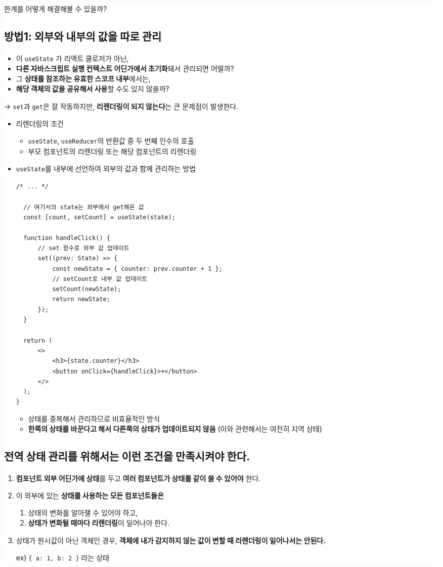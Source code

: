 한계를 어떻게 해결해볼 수 있을까?

## 방법1: 외부와 내부의 값을 따로 관리

- 이 `useState` 가 리액트 클로저가 아닌,
- **다른 자바스크립트 실행 컨텍스트 어딘가에서 초기화**돼서 관리되면 어떨까?
- 그 **상태를 참조하는 유효한 스코프 내부**에서는,
- **해당 객체의 값을 공유해서 사용**할 수도 있지 않을까?

→ `set`과 `get`은 잘 작동하지만, **리렌더링이 되지 않는다**는 큰 문제점이 발생한다.

- 리렌더링의 조건
  - `useState`, `useReducer`의 반환값 중 두 번째 인수의 호출
  - 부모 컴포넌트의 리렌더링 또는 해당 컴포넌트의 리렌더링
- `useState`를 내부에 선언하여 외부의 값과 함께 관리하는 방법

  ```tsx
  /* ... */

  	// 여기서의 state는 외부에서 get해온 값
  	const [count, setCount] = useState(state);

  	function handleClick() {
  		// set 함수로 외부 값 업데이트
  		set((prev: State) => {
  			const newState = { counter: prev.counter + 1 };
  			// setCount로 내부 값 업데이트
  			setCount(newState);
  			return newState;
  		});
  	}

  	return (
  		<>
  			<h3>{state.counter}</h3>
  			<button onClick={handleClick}>+</button>
  		</>
  	);
  }
  ```

  - 상태를 중복해서 관리하므로 비효율적인 방식
  - **한쪽의 상태를 바꾼다고 해서 다른쪽의 상태가 업데이트되지 않음** (이와 관련해서는 여전히 지역 상태)

## 전역 상태 관리를 위해서는 이런 조건을 만족시켜야 한다.

1. **컴포넌트 외부 어딘가에 상태**를 두고 **여러 컴포넌트가 상태를 같이 쓸 수 있어야** 한다.
2. 이 외부에 있는 **상태를 사용하는 모든 컴포넌트들은**
   1. 상태의 변화를 알아챌 수 있어야 하고,
   2. **상태가 변화될 때마다 리렌더링**이 일어나야 한다.
3. 상태가 원시값이 아닌 객체인 경우, **객체에 내가 감지하지 않는 값이 변할 때 리렌더링이 일어나서는 안된다.**

   ex) `{ a: 1, b: 2 }` 라는 상태
